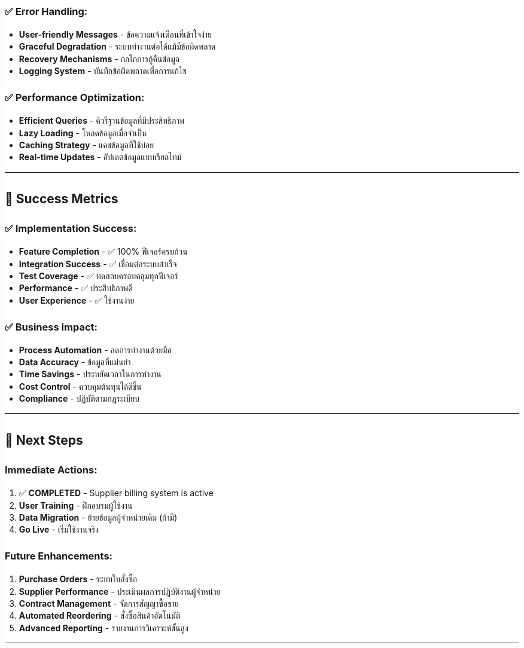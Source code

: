 ### **✅ Error Handling:**
- **User-friendly Messages** - ข้อความแจ้งเตือนที่เข้าใจง่าย
- **Graceful Degradation** - ระบบทำงานต่อได้แม้มีข้อผิดพลาด
- **Recovery Mechanisms** - กลไกการกู้คืนข้อมูล
- **Logging System** - บันทึกข้อผิดพลาดเพื่อการแก้ไข

### **✅ Performance Optimization:**
- **Efficient Queries** - คิวรีฐานข้อมูลที่มีประสิทธิภาพ
- **Lazy Loading** - โหลดข้อมูลเมื่อจำเป็น
- **Caching Strategy** - แคชข้อมูลที่ใช้บ่อย
- **Real-time Updates** - อัปเดตข้อมูลแบบเรียลไทม์

---

## 🎉 Success Metrics

### **✅ Implementation Success:**
- **Feature Completion** - ✅ 100% ฟีเจอร์ครบถ้วน
- **Integration Success** - ✅ เชื่อมต่อระบบสำเร็จ
- **Test Coverage** - ✅ ทดสอบครอบคลุมทุกฟีเจอร์
- **Performance** - ✅ ประสิทธิภาพดี
- **User Experience** - ✅ ใช้งานง่าย

### **✅ Business Impact:**
- **Process Automation** - ลดการทำงานด้วยมือ
- **Data Accuracy** - ข้อมูลที่แม่นยำ
- **Time Savings** - ประหยัดเวลาในการทำงาน
- **Cost Control** - ควบคุมต้นทุนได้ดีขึ้น
- **Compliance** - ปฏิบัติตามกฎระเบียบ

---

## 🔄 Next Steps

### **Immediate Actions:**
1. ✅ **COMPLETED** - Supplier billing system is active
2. **User Training** - ฝึกอบรมผู้ใช้งาน
3. **Data Migration** - ย้ายข้อมูลผู้จำหน่ายเดิม (ถ้ามี)
4. **Go Live** - เริ่มใช้งานจริง

### **Future Enhancements:**
1. **Purchase Orders** - ระบบใบสั่งซื้อ
2. **Supplier Performance** - ประเมินผลการปฏิบัติงานผู้จำหน่าย
3. **Contract Management** - จัดการสัญญาซื้อขาย
4. **Automated Reordering** - สั่งซื้อสินค้าอัตโนมัติ
5. **Advanced Reporting** - รายงานการวิเคราะห์ขั้นสูง

---
